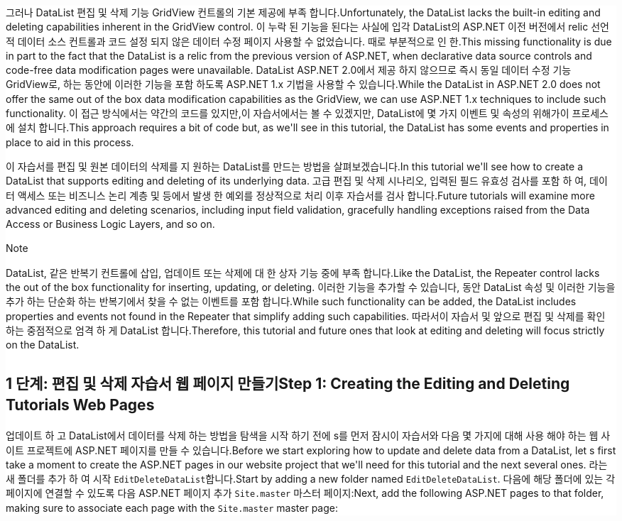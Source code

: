 <span data-ttu-id="12bc8-111">그러나 DataList 편집 및 삭제 기능 GridView 컨트롤의 기본 제공에 부족 합니다.</span><span class="sxs-lookup"><span data-stu-id="12bc8-111">Unfortunately, the DataList lacks the built-in editing and deleting capabilities inherent in the GridView control.</span></span> <span data-ttu-id="12bc8-112">이 누락 된 기능을 된다는 사실에 입각 DataList의 ASP.NET 이전 버전에서 relic 선언적 데이터 소스 컨트롤과 코드 설정 되지 않은 데이터 수정 페이지 사용할 수 없었습니다. 때로 부분적으로 인 한.</span><span class="sxs-lookup"><span data-stu-id="12bc8-112">This missing functionality is due in part to the fact that the DataList is a relic from the previous version of ASP.NET, when declarative data source controls and code-free data modification pages were unavailable.</span></span> <span data-ttu-id="12bc8-113">DataList ASP.NET 2.0에서 제공 하지 않으므로 즉시 동일 데이터 수정 기능 GridView로, 하는 동안에 이러한 기능을 포함 하도록 ASP.NET 1.x 기법을 사용할 수 있습니다.</span><span class="sxs-lookup"><span data-stu-id="12bc8-113">While the DataList in ASP.NET 2.0 does not offer the same out of the box data modification capabilities as the GridView, we can use ASP.NET 1.x techniques to include such functionality.</span></span> <span data-ttu-id="12bc8-114">이 접근 방식에서는 약간의 코드를 있지만,이 자습서에서는 볼 수 있겠지만, DataList에 몇 가지 이벤트 및 속성의 위해가이 프로세스에 설치 합니다.</span><span class="sxs-lookup"><span data-stu-id="12bc8-114">This approach requires a bit of code but, as we'll see in this tutorial, the DataList has some events and properties in place to aid in this process.</span></span>

<span data-ttu-id="12bc8-115">이 자습서를 편집 및 원본 데이터의 삭제를 지 원하는 DataList를 만드는 방법을 살펴보겠습니다.</span><span class="sxs-lookup"><span data-stu-id="12bc8-115">In this tutorial we'll see how to create a DataList that supports editing and deleting of its underlying data.</span></span> <span data-ttu-id="12bc8-116">고급 편집 및 삭제 시나리오, 입력된 필드 유효성 검사를 포함 하 여, 데이터 액세스 또는 비즈니스 논리 계층 및 등에서 발생 한 예외를 정상적으로 처리 이후 자습서를 검사 합니다.</span><span class="sxs-lookup"><span data-stu-id="12bc8-116">Future tutorials will examine more advanced editing and deleting scenarios, including input field validation, gracefully handling exceptions raised from the Data Access or Business Logic Layers, and so on.</span></span>

> [!NOTE]
> <span data-ttu-id="12bc8-117">DataList, 같은 반복기 컨트롤에 삽입, 업데이트 또는 삭제에 대 한 상자 기능 중에 부족 합니다.</span><span class="sxs-lookup"><span data-stu-id="12bc8-117">Like the DataList, the Repeater control lacks the out of the box functionality for inserting, updating, or deleting.</span></span> <span data-ttu-id="12bc8-118">이러한 기능을 추가할 수 있습니다, 동안 DataList 속성 및 이러한 기능을 추가 하는 단순화 하는 반복기에서 찾을 수 없는 이벤트를 포함 합니다.</span><span class="sxs-lookup"><span data-stu-id="12bc8-118">While such functionality can be added, the DataList includes properties and events not found in the Repeater that simplify adding such capabilities.</span></span> <span data-ttu-id="12bc8-119">따라서이 자습서 및 앞으로 편집 및 삭제를 확인 하는 중점적으로 엄격 하 게 DataList 합니다.</span><span class="sxs-lookup"><span data-stu-id="12bc8-119">Therefore, this tutorial and future ones that look at editing and deleting will focus strictly on the DataList.</span></span>


## <a name="step-1-creating-the-editing-and-deleting-tutorials-web-pages"></a><span data-ttu-id="12bc8-120">1 단계: 편집 및 삭제 자습서 웹 페이지 만들기</span><span class="sxs-lookup"><span data-stu-id="12bc8-120">Step 1: Creating the Editing and Deleting Tutorials Web Pages</span></span>

<span data-ttu-id="12bc8-121">업데이트 하 고 DataList에서 데이터를 삭제 하는 방법을 탐색을 시작 하기 전에 s를 먼저 잠시이 자습서와 다음 몇 가지에 대해 사용 해야 하는 웹 사이트 프로젝트에 ASP.NET 페이지를 만들 수 있습니다.</span><span class="sxs-lookup"><span data-stu-id="12bc8-121">Before we start exploring how to update and delete data from a DataList, let s first take a moment to create the ASP.NET pages in our website project that we'll need for this tutorial and the next several ones.</span></span> <span data-ttu-id="12bc8-122">라는 새 폴더를 추가 하 여 시작 `EditDeleteDataList`합니다.</span><span class="sxs-lookup"><span data-stu-id="12bc8-122">Start by adding a new folder named `EditDeleteDataList`.</span></span> <span data-ttu-id="12bc8-123">다음에 해당 폴더에 있는 각 페이지에 연결할 수 있도록 다음 ASP.NET 페이지 추가 `Site.master` 마스터 페이지:</span><span class="sxs-lookup"><span data-stu-id="12bc8-123">Next, add the following ASP.NET pages to that folder, making sure to associate each page with the `Site.master` master page:</span></span>
